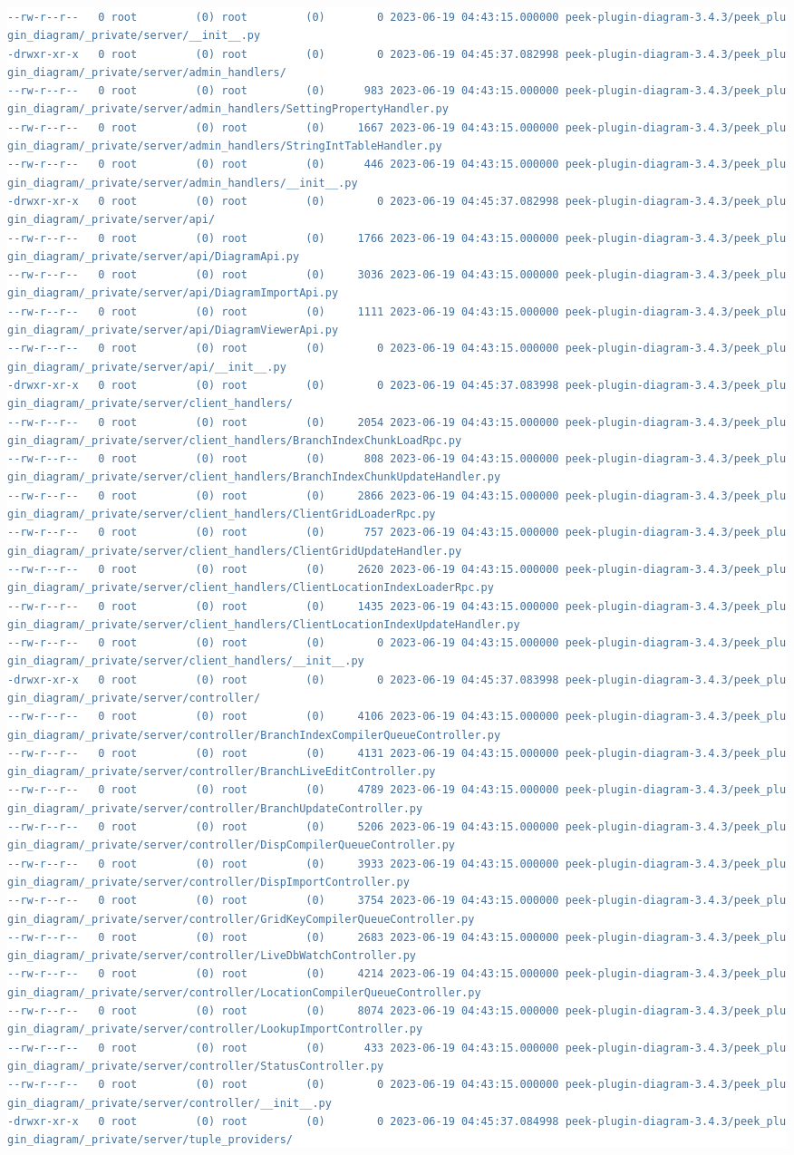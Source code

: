 ```diff
--rw-r--r--   0 root         (0) root         (0)        0 2023-06-19 04:43:15.000000 peek-plugin-diagram-3.4.3/peek_plugin_diagram/_private/server/__init__.py
-drwxr-xr-x   0 root         (0) root         (0)        0 2023-06-19 04:45:37.082998 peek-plugin-diagram-3.4.3/peek_plugin_diagram/_private/server/admin_handlers/
--rw-r--r--   0 root         (0) root         (0)      983 2023-06-19 04:43:15.000000 peek-plugin-diagram-3.4.3/peek_plugin_diagram/_private/server/admin_handlers/SettingPropertyHandler.py
--rw-r--r--   0 root         (0) root         (0)     1667 2023-06-19 04:43:15.000000 peek-plugin-diagram-3.4.3/peek_plugin_diagram/_private/server/admin_handlers/StringIntTableHandler.py
--rw-r--r--   0 root         (0) root         (0)      446 2023-06-19 04:43:15.000000 peek-plugin-diagram-3.4.3/peek_plugin_diagram/_private/server/admin_handlers/__init__.py
-drwxr-xr-x   0 root         (0) root         (0)        0 2023-06-19 04:45:37.082998 peek-plugin-diagram-3.4.3/peek_plugin_diagram/_private/server/api/
--rw-r--r--   0 root         (0) root         (0)     1766 2023-06-19 04:43:15.000000 peek-plugin-diagram-3.4.3/peek_plugin_diagram/_private/server/api/DiagramApi.py
--rw-r--r--   0 root         (0) root         (0)     3036 2023-06-19 04:43:15.000000 peek-plugin-diagram-3.4.3/peek_plugin_diagram/_private/server/api/DiagramImportApi.py
--rw-r--r--   0 root         (0) root         (0)     1111 2023-06-19 04:43:15.000000 peek-plugin-diagram-3.4.3/peek_plugin_diagram/_private/server/api/DiagramViewerApi.py
--rw-r--r--   0 root         (0) root         (0)        0 2023-06-19 04:43:15.000000 peek-plugin-diagram-3.4.3/peek_plugin_diagram/_private/server/api/__init__.py
-drwxr-xr-x   0 root         (0) root         (0)        0 2023-06-19 04:45:37.083998 peek-plugin-diagram-3.4.3/peek_plugin_diagram/_private/server/client_handlers/
--rw-r--r--   0 root         (0) root         (0)     2054 2023-06-19 04:43:15.000000 peek-plugin-diagram-3.4.3/peek_plugin_diagram/_private/server/client_handlers/BranchIndexChunkLoadRpc.py
--rw-r--r--   0 root         (0) root         (0)      808 2023-06-19 04:43:15.000000 peek-plugin-diagram-3.4.3/peek_plugin_diagram/_private/server/client_handlers/BranchIndexChunkUpdateHandler.py
--rw-r--r--   0 root         (0) root         (0)     2866 2023-06-19 04:43:15.000000 peek-plugin-diagram-3.4.3/peek_plugin_diagram/_private/server/client_handlers/ClientGridLoaderRpc.py
--rw-r--r--   0 root         (0) root         (0)      757 2023-06-19 04:43:15.000000 peek-plugin-diagram-3.4.3/peek_plugin_diagram/_private/server/client_handlers/ClientGridUpdateHandler.py
--rw-r--r--   0 root         (0) root         (0)     2620 2023-06-19 04:43:15.000000 peek-plugin-diagram-3.4.3/peek_plugin_diagram/_private/server/client_handlers/ClientLocationIndexLoaderRpc.py
--rw-r--r--   0 root         (0) root         (0)     1435 2023-06-19 04:43:15.000000 peek-plugin-diagram-3.4.3/peek_plugin_diagram/_private/server/client_handlers/ClientLocationIndexUpdateHandler.py
--rw-r--r--   0 root         (0) root         (0)        0 2023-06-19 04:43:15.000000 peek-plugin-diagram-3.4.3/peek_plugin_diagram/_private/server/client_handlers/__init__.py
-drwxr-xr-x   0 root         (0) root         (0)        0 2023-06-19 04:45:37.083998 peek-plugin-diagram-3.4.3/peek_plugin_diagram/_private/server/controller/
--rw-r--r--   0 root         (0) root         (0)     4106 2023-06-19 04:43:15.000000 peek-plugin-diagram-3.4.3/peek_plugin_diagram/_private/server/controller/BranchIndexCompilerQueueController.py
--rw-r--r--   0 root         (0) root         (0)     4131 2023-06-19 04:43:15.000000 peek-plugin-diagram-3.4.3/peek_plugin_diagram/_private/server/controller/BranchLiveEditController.py
--rw-r--r--   0 root         (0) root         (0)     4789 2023-06-19 04:43:15.000000 peek-plugin-diagram-3.4.3/peek_plugin_diagram/_private/server/controller/BranchUpdateController.py
--rw-r--r--   0 root         (0) root         (0)     5206 2023-06-19 04:43:15.000000 peek-plugin-diagram-3.4.3/peek_plugin_diagram/_private/server/controller/DispCompilerQueueController.py
--rw-r--r--   0 root         (0) root         (0)     3933 2023-06-19 04:43:15.000000 peek-plugin-diagram-3.4.3/peek_plugin_diagram/_private/server/controller/DispImportController.py
--rw-r--r--   0 root         (0) root         (0)     3754 2023-06-19 04:43:15.000000 peek-plugin-diagram-3.4.3/peek_plugin_diagram/_private/server/controller/GridKeyCompilerQueueController.py
--rw-r--r--   0 root         (0) root         (0)     2683 2023-06-19 04:43:15.000000 peek-plugin-diagram-3.4.3/peek_plugin_diagram/_private/server/controller/LiveDbWatchController.py
--rw-r--r--   0 root         (0) root         (0)     4214 2023-06-19 04:43:15.000000 peek-plugin-diagram-3.4.3/peek_plugin_diagram/_private/server/controller/LocationCompilerQueueController.py
--rw-r--r--   0 root         (0) root         (0)     8074 2023-06-19 04:43:15.000000 peek-plugin-diagram-3.4.3/peek_plugin_diagram/_private/server/controller/LookupImportController.py
--rw-r--r--   0 root         (0) root         (0)      433 2023-06-19 04:43:15.000000 peek-plugin-diagram-3.4.3/peek_plugin_diagram/_private/server/controller/StatusController.py
--rw-r--r--   0 root         (0) root         (0)        0 2023-06-19 04:43:15.000000 peek-plugin-diagram-3.4.3/peek_plugin_diagram/_private/server/controller/__init__.py
-drwxr-xr-x   0 root         (0) root         (0)        0 2023-06-19 04:45:37.084998 peek-plugin-diagram-3.4.3/peek_plugin_diagram/_private/server/tuple_providers/
```